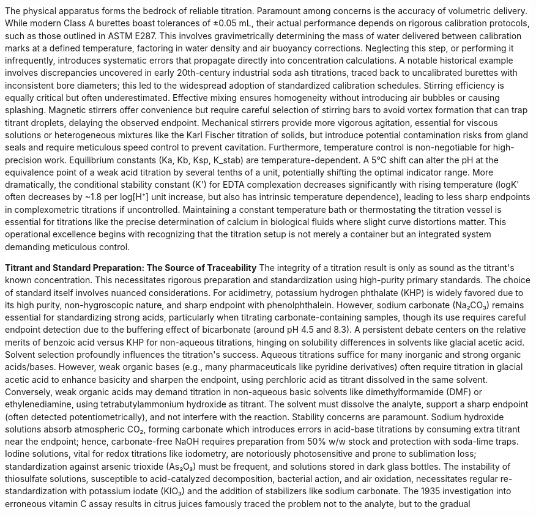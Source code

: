 The physical apparatus forms the bedrock of reliable titration. Paramount among concerns is the accuracy of volumetric delivery. While modern Class A burettes boast tolerances of ±0.05 mL, their actual performance depends on rigorous calibration protocols, such as those outlined in ASTM E287. This involves gravimetrically determining the mass of water delivered between calibration marks at a defined temperature, factoring in water density and air buoyancy corrections. Neglecting this step, or performing it infrequently, introduces systematic errors that propagate directly into concentration calculations. A notable historical example involves discrepancies uncovered in early 20th-century industrial soda ash titrations, traced back to uncalibrated burettes with inconsistent bore diameters; this led to the widespread adoption of standardized calibration schedules. Stirring efficiency is equally critical but often underestimated. Effective mixing ensures homogeneity without introducing air bubbles or causing splashing. Magnetic stirrers offer convenience but require careful selection of stirring bars to avoid vortex formation that can trap titrant droplets, delaying the observed endpoint. Mechanical stirrers provide more vigorous agitation, essential for viscous solutions or heterogeneous mixtures like the Karl Fischer titration of solids, but introduce potential contamination risks from gland seals and require meticulous speed control to prevent cavitation. Furthermore, temperature control is non-negotiable for high-precision work. Equilibrium constants (Ka, Kb, Ksp, K_stab) are temperature-dependent. A 5°C shift can alter the pH at the equivalence point of a weak acid titration by several tenths of a unit, potentially shifting the optimal indicator range. More dramatically, the conditional stability constant (K') for EDTA complexation decreases significantly with rising temperature (logK' often decreases by ~1.8 per log[H⁺] unit increase, but also has intrinsic temperature dependence), leading to less sharp endpoints in complexometric titrations if uncontrolled. Maintaining a constant temperature bath or thermostating the titration vessel is essential for titrations like the precise determination of calcium in biological fluids where slight curve distortions matter. This operational excellence begins with recognizing that the titration setup is not merely a container but an integrated system demanding meticulous control.

**Titrant and Standard Preparation: The Source of Traceability**
The integrity of a titration result is only as sound as the titrant's known concentration. This necessitates rigorous preparation and standardization using high-purity primary standards. The choice of standard itself involves nuanced considerations. For acidimetry, potassium hydrogen phthalate (KHP) is widely favored due to its high purity, non-hygroscopic nature, and sharp endpoint with phenolphthalein. However, sodium carbonate (Na₂CO₃) remains essential for standardizing strong acids, particularly when titrating carbonate-containing samples, though its use requires careful endpoint detection due to the buffering effect of bicarbonate (around pH 4.5 and 8.3). A persistent debate centers on the relative merits of benzoic acid versus KHP for non-aqueous titrations, hinging on solubility differences in solvents like glacial acetic acid. Solvent selection profoundly influences the titration's success. Aqueous titrations suffice for many inorganic and strong organic acids/bases. However, weak organic bases (e.g., many pharmaceuticals like pyridine derivatives) often require titration in glacial acetic acid to enhance basicity and sharpen the endpoint, using perchloric acid as titrant dissolved in the same solvent. Conversely, weak organic acids may demand titration in non-aqueous basic solvents like dimethylformamide (DMF) or ethylenediamine, using tetrabutylammonium hydroxide as titrant. The solvent must dissolve the analyte, support a sharp endpoint (often detected potentiometrically), and not interfere with the reaction. Stability concerns are paramount. Sodium hydroxide solutions absorb atmospheric CO₂, forming carbonate which introduces errors in acid-base titrations by consuming extra titrant near the endpoint; hence, carbonate-free NaOH requires preparation from 50% w/w stock and protection with soda-lime traps. Iodine solutions, vital for redox titrations like iodometry, are notoriously photosensitive and prone to sublimation loss; standardization against arsenic trioxide (As₂O₃) must be frequent, and solutions stored in dark glass bottles. The instability of thiosulfate solutions, susceptible to acid-catalyzed decomposition, bacterial action, and air oxidation, necessitates regular re-standardization with potassium iodate (KIO₃) and the addition of stabilizers like sodium carbonate. The 1935 investigation into erroneous vitamin C assay results in citrus juices famously traced the problem not to the analyte, but to the gradual
